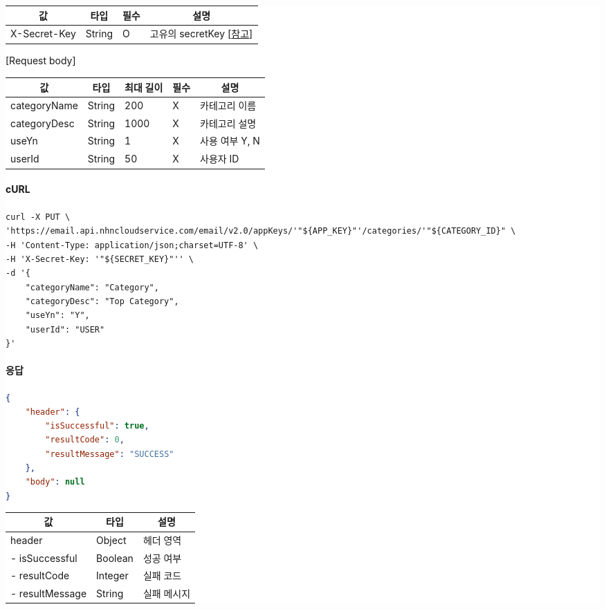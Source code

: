 |값|	타입|	필수|	설명|
|---|---|---|---|
|X-Secret-Key|	String| O | 고유의 secretKey [[참고](./api-guide/#secret-key)] |

[Request body]

|값|	타입|	최대 길이 | 필수|	설명|
|---|---|---|---|---|
| categoryName |	String|	200 | X |	카테고리 이름 |
| categoryDesc |	String| 1000 |	X |	카테고리 설명|
| useYn |	String| 1 |	X|	사용 여부 Y, N|
| userId | String | 50 | X | 사용자 ID |

#### cURL
```
curl -X PUT \
'https://email.api.nhncloudservice.com/email/v2.0/appKeys/'"${APP_KEY}"'/categories/'"${CATEGORY_ID}" \
-H 'Content-Type: application/json;charset=UTF-8' \
-H 'X-Secret-Key: '"${SECRET_KEY}"'' \
-d '{
    "categoryName": "Category",
    "categoryDesc": "Top Category",
    "useYn": "Y",
    "userId": "USER"
}'
```

#### 응답

```json
{
    "header": {
        "isSuccessful": true,
        "resultCode": 0,
        "resultMessage": "SUCCESS"
    },
    "body": null
}
```

|값|	타입|	설명|
|---|---|---|
|header|	Object|	헤더 영역|
|- isSuccessful|	Boolean| 성공 여부 |
|- resultCode|	Integer|	실패 코드|
|- resultMessage|	String|	실패 메시지|
